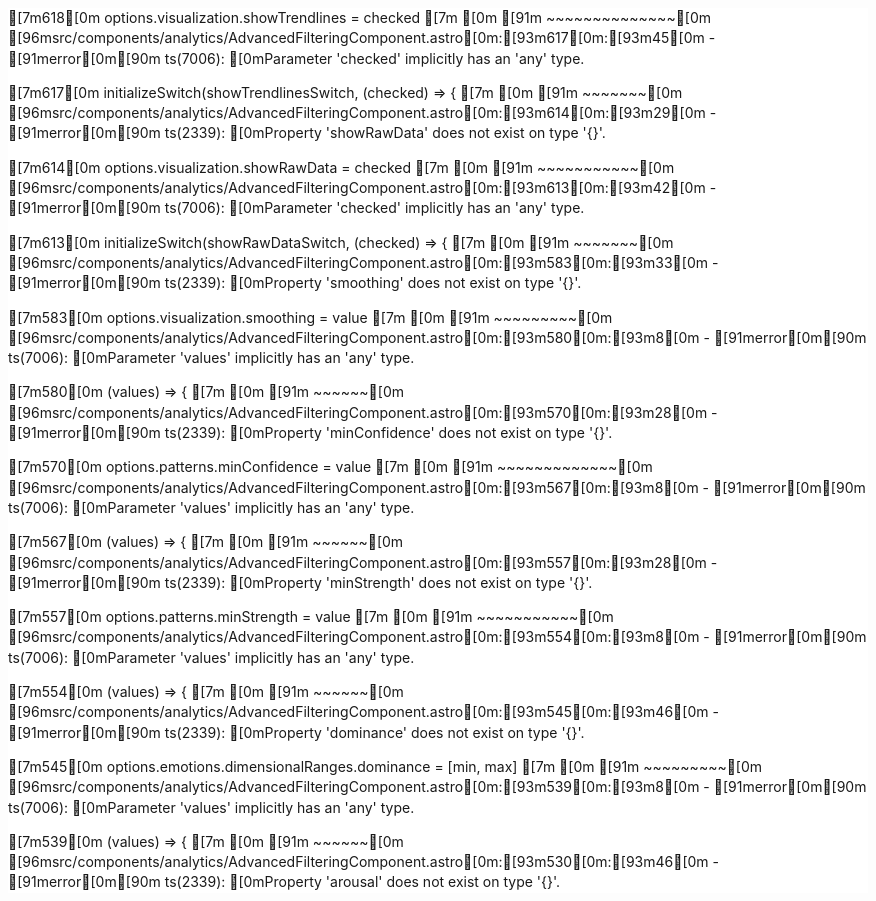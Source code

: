 [7m618[0m       options.visualization.showTrendlines = checked
[7m   [0m [91m                            ~~~~~~~~~~~~~~[0m
[96msrc/components/analytics/AdvancedFilteringComponent.astro[0m:[93m617[0m:[93m45[0m - [91merror[0m[90m ts(7006): [0mParameter 'checked' implicitly has an 'any' type.

[7m617[0m     initializeSwitch(showTrendlinesSwitch, (checked) => {
[7m   [0m [91m                                            ~~~~~~~[0m
[96msrc/components/analytics/AdvancedFilteringComponent.astro[0m:[93m614[0m:[93m29[0m - [91merror[0m[90m ts(2339): [0mProperty 'showRawData' does not exist on type '{}'.

[7m614[0m       options.visualization.showRawData = checked
[7m   [0m [91m                            ~~~~~~~~~~~[0m
[96msrc/components/analytics/AdvancedFilteringComponent.astro[0m:[93m613[0m:[93m42[0m - [91merror[0m[90m ts(7006): [0mParameter 'checked' implicitly has an 'any' type.

[7m613[0m     initializeSwitch(showRawDataSwitch, (checked) => {
[7m   [0m [91m                                         ~~~~~~~[0m
[96msrc/components/analytics/AdvancedFilteringComponent.astro[0m:[93m583[0m:[93m33[0m - [91merror[0m[90m ts(2339): [0mProperty 'smoothing' does not exist on type '{}'.

[7m583[0m           options.visualization.smoothing = value
[7m   [0m [91m                                ~~~~~~~~~[0m
[96msrc/components/analytics/AdvancedFilteringComponent.astro[0m:[93m580[0m:[93m8[0m - [91merror[0m[90m ts(7006): [0mParameter 'values' implicitly has an 'any' type.

[7m580[0m       (values) => {
[7m   [0m [91m       ~~~~~~[0m
[96msrc/components/analytics/AdvancedFilteringComponent.astro[0m:[93m570[0m:[93m28[0m - [91merror[0m[90m ts(2339): [0mProperty 'minConfidence' does not exist on type '{}'.

[7m570[0m           options.patterns.minConfidence = value
[7m   [0m [91m                           ~~~~~~~~~~~~~[0m
[96msrc/components/analytics/AdvancedFilteringComponent.astro[0m:[93m567[0m:[93m8[0m - [91merror[0m[90m ts(7006): [0mParameter 'values' implicitly has an 'any' type.

[7m567[0m       (values) => {
[7m   [0m [91m       ~~~~~~[0m
[96msrc/components/analytics/AdvancedFilteringComponent.astro[0m:[93m557[0m:[93m28[0m - [91merror[0m[90m ts(2339): [0mProperty 'minStrength' does not exist on type '{}'.

[7m557[0m           options.patterns.minStrength = value
[7m   [0m [91m                           ~~~~~~~~~~~[0m
[96msrc/components/analytics/AdvancedFilteringComponent.astro[0m:[93m554[0m:[93m8[0m - [91merror[0m[90m ts(7006): [0mParameter 'values' implicitly has an 'any' type.

[7m554[0m       (values) => {
[7m   [0m [91m       ~~~~~~[0m
[96msrc/components/analytics/AdvancedFilteringComponent.astro[0m:[93m545[0m:[93m46[0m - [91merror[0m[90m ts(2339): [0mProperty 'dominance' does not exist on type '{}'.

[7m545[0m           options.emotions.dimensionalRanges.dominance = [min, max]
[7m   [0m [91m                                             ~~~~~~~~~[0m
[96msrc/components/analytics/AdvancedFilteringComponent.astro[0m:[93m539[0m:[93m8[0m - [91merror[0m[90m ts(7006): [0mParameter 'values' implicitly has an 'any' type.

[7m539[0m       (values) => {
[7m   [0m [91m       ~~~~~~[0m
[96msrc/components/analytics/AdvancedFilteringComponent.astro[0m:[93m530[0m:[93m46[0m - [91merror[0m[90m ts(2339): [0mProperty 'arousal' does not exist on type '{}'.
